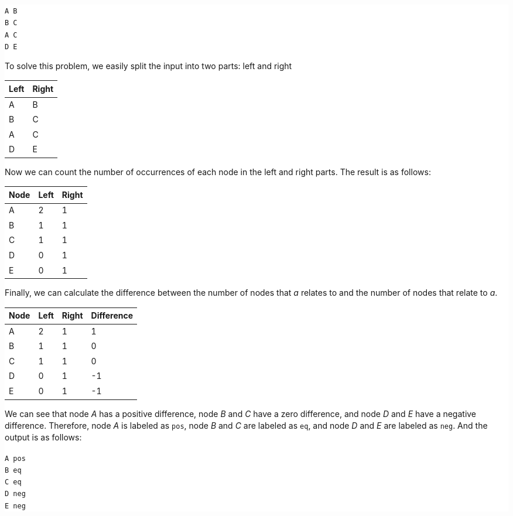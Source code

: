 ```text
A B
B C
A C
D E
```

To solve this problem, we easily split the input into two parts: left and right

| Left | Right |
| ---- | ----- |
| A    | B     |
| B    | C     |
| A    | C     |
| D    | E     |

Now we can count the number of occurrences of each node in the left and right parts. The result is as follows:

| Node | Left | Right |
| ---- | ---- | ----- |
| A    | 2    | 1     |
| B    | 1    | 1     |
| C    | 1    | 1     |
| D    | 0    | 1     |
| E    | 0    | 1     |

Finally, we can calculate the difference between the number of nodes that $a$ relates to and the number of nodes that relate to $a$.

| Node | Left | Right | Difference |
| ---- | ---- | ----- | ---------- |
| A    | 2    | 1     | 1          |
| B    | 1    | 1     | 0          |
| C    | 1    | 1     | 0          |
| D    | 0    | 1     | -1         |
| E    | 0    | 1     | -1         |

We can see that node $A$ has a positive difference, node $B$ and $C$ have a zero difference, and node $D$ and $E$ have a negative difference. Therefore, node $A$ is labeled as `pos`, node $B$ and $C$ are labeled as `eq`, and node $D$ and $E$ are labeled as `neg`. And the output is as follows:

```text
A pos
B eq
C eq
D neg
E neg
```
